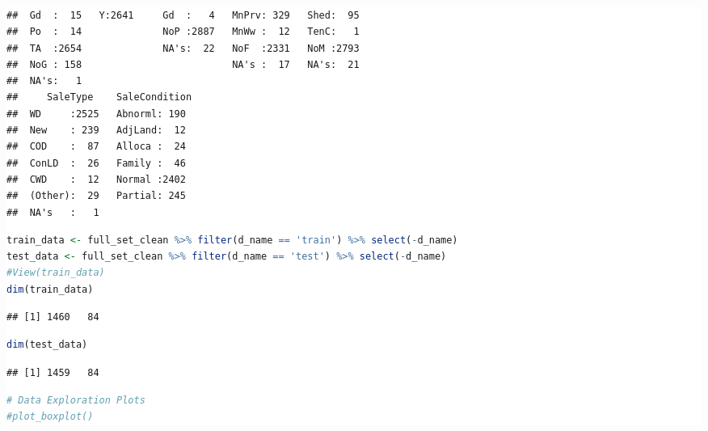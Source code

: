     ##  Gd  :  15   Y:2641     Gd  :   4   MnPrv: 329   Shed:  95  
    ##  Po  :  14              NoP :2887   MnWw :  12   TenC:   1  
    ##  TA  :2654              NA's:  22   NoF  :2331   NoM :2793  
    ##  NoG : 158                          NA's :  17   NA's:  21  
    ##  NA's:   1                                                  
    ##     SaleType    SaleCondition 
    ##  WD     :2525   Abnorml: 190  
    ##  New    : 239   AdjLand:  12  
    ##  COD    :  87   Alloca :  24  
    ##  ConLD  :  26   Family :  46  
    ##  CWD    :  12   Normal :2402  
    ##  (Other):  29   Partial: 245  
    ##  NA's   :   1

``` r
train_data <- full_set_clean %>% filter(d_name == 'train') %>% select(-d_name)
test_data <- full_set_clean %>% filter(d_name == 'test') %>% select(-d_name)
#View(train_data)
dim(train_data)
```

    ## [1] 1460   84

``` r
dim(test_data)
```

    ## [1] 1459   84

``` r
# Data Exploration Plots
#plot_boxplot()
```
